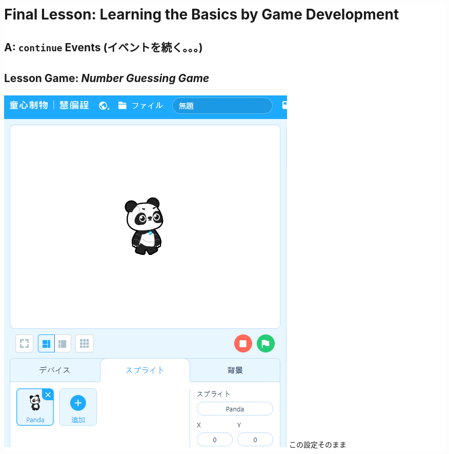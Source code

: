 # Final Lesson: Learning the Basics by Game Development

## A: `continue` Events (イベントを続く。。。)
## Lesson Game: *Number Guessing Game*
![Alt text](image.png)
この設定そのまま
